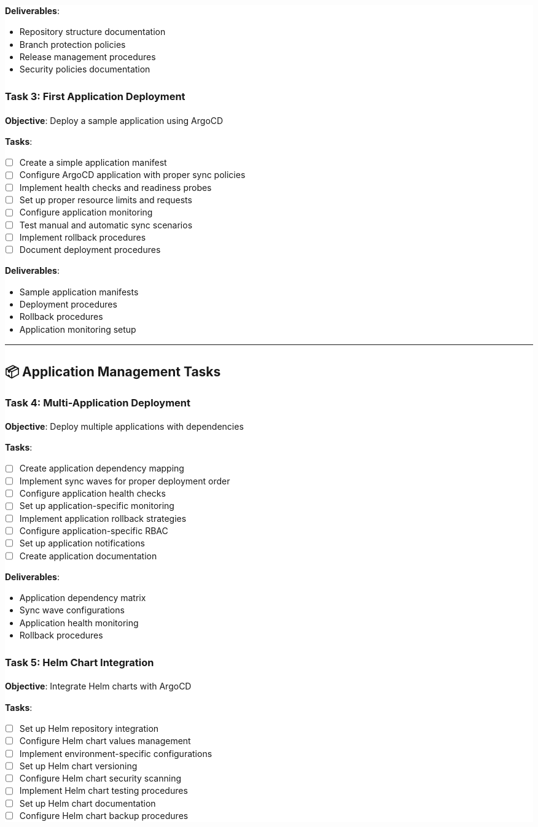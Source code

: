 **Deliverables**:
- Repository structure documentation
- Branch protection policies
- Release management procedures
- Security policies documentation

### **Task 3: First Application Deployment**
**Objective**: Deploy a sample application using ArgoCD

**Tasks**:
- [ ] Create a simple application manifest
- [ ] Configure ArgoCD application with proper sync policies
- [ ] Implement health checks and readiness probes
- [ ] Set up proper resource limits and requests
- [ ] Configure application monitoring
- [ ] Test manual and automatic sync scenarios
- [ ] Implement rollback procedures
- [ ] Document deployment procedures

**Deliverables**:
- Sample application manifests
- Deployment procedures
- Rollback procedures
- Application monitoring setup

---

## 📦 **Application Management Tasks**

### **Task 4: Multi-Application Deployment**
**Objective**: Deploy multiple applications with dependencies

**Tasks**:
- [ ] Create application dependency mapping
- [ ] Implement sync waves for proper deployment order
- [ ] Configure application health checks
- [ ] Set up application-specific monitoring
- [ ] Implement application rollback strategies
- [ ] Configure application-specific RBAC
- [ ] Set up application notifications
- [ ] Create application documentation

**Deliverables**:
- Application dependency matrix
- Sync wave configurations
- Application health monitoring
- Rollback procedures

### **Task 5: Helm Chart Integration**
**Objective**: Integrate Helm charts with ArgoCD

**Tasks**:
- [ ] Set up Helm repository integration
- [ ] Configure Helm chart values management
- [ ] Implement environment-specific configurations
- [ ] Set up Helm chart versioning
- [ ] Configure Helm chart security scanning
- [ ] Implement Helm chart testing procedures
- [ ] Set up Helm chart documentation
- [ ] Configure Helm chart backup procedures
